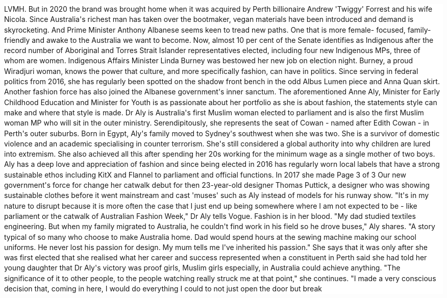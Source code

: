 LVMH. But in 2020 the brand was brought home when it was acquired by Perth billionaire Andrew 'Twiggy' Forrest 
and his wife Nicola. 
Since Australia's richest man has taken over the bootmaker, vegan materials have been introduced and demand is 
skyrocketing. And Prime Minister Anthony Albanese seems keen to tread new paths. One that is more female-
focused, family-friendly and awake to the Australia we want to become.
Now, almost 10 per cent of the Senate identifies as Indigenous after the record number of Aboriginal and Torres 
Strait Islander representatives elected, including four new Indigenous MPs, three of whom are women. Indigenous 
Affairs Minister Linda Burney was bestowed her new job on election night. Burney, a proud Wiradjuri woman, knows 
the power that culture, and more specifically fashion, can have in politics. Since serving in federal politics from 
2016, she has regularly been spotted on the shadow front bench in the odd Albus Lumen piece and Anna Quan 
skirt.
Another fashion force has also joined the Albanese government's inner sanctum. The aforementioned Anne Aly, 
Minister for Early Childhood Education and Minister for Youth is as passionate about her portfolio as she is about 
fashion, the statements style can make and where that style is made.
Dr Aly is Australia's first Muslim woman elected to parliament and is also the first Muslim woman MP who will sit in 
the outer ministry. Serendipitously, she represents the seat of Cowan - named after Edith Cowan - in Perth's outer 
suburbs. Born in Egypt, Aly's family moved to Sydney's southwest when she was two. She is a survivor of domestic 
violence and an academic specialising in counter terrorism. She's still considered a global authority into why 
children are lured into extremism. She also achieved all this after spending her 20s working for the minimum wage 
as a single mother of two boys.
Aly has a deep love and appreciation of fashion and since being elected in 2016 has regularly worn local labels that 
have a strong sustainable ethos including KitX and Flannel to parliament and official functions. In 2017 she made Page 3 of 3
Our new government's force for change
her catwalk debut for then 23-year-old designer Thomas Puttick, a designer who was showing sustainable clothes 
before it went mainstream and cast 'muses' such as Aly instead of models for his runway show.
"It's in my nature to disrupt because it is more often the case that I just end up being somewhere where I am not 
expected to be - like parliament or the catwalk of Australian Fashion Week," Dr Aly tells Vogue. Fashion is in her 
blood. "My dad studied textiles engineering. But when my family migrated to Australia, he couldn't find work in his 
field so he drove buses," Aly shares. "A story typical of so many who choose to make Australia home. Dad would 
spend hours at the sewing machine making our school uniforms. He never lost his passion for design. My mum tells 
me I've inherited his passion."
She says that it was only after she was first elected that she realised what her career and success represented 
when a constituent in Perth said she had told her young daughter that Dr Aly's victory was proof girls, Muslim girls 
especially, in Australia could achieve anything. 
"The significance of it to other people, to the people watching really struck me at that point," she continues. "I made 
a very conscious decision that, coming in here, I would do everything I could to not just open the door but break 